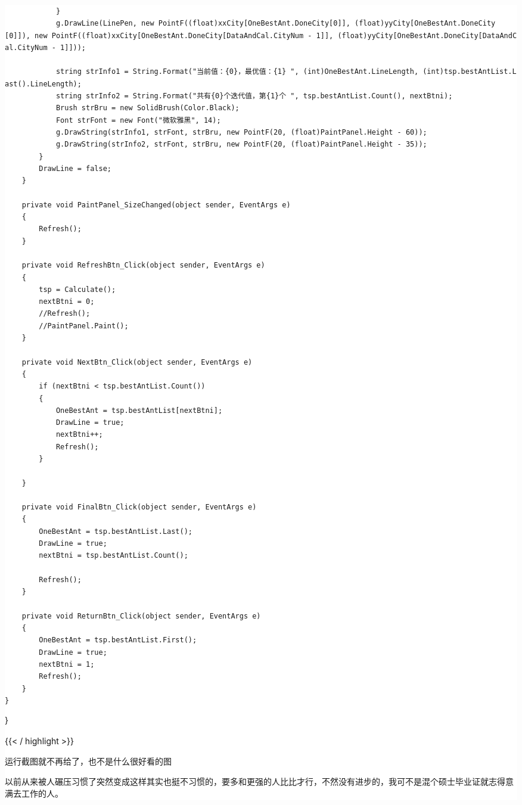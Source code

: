                 }
                g.DrawLine(LinePen, new PointF((float)xxCity[OneBestAnt.DoneCity[0]], (float)yyCity[OneBestAnt.DoneCity[0]]), new PointF((float)xxCity[OneBestAnt.DoneCity[DataAndCal.CityNum - 1]], (float)yyCity[OneBestAnt.DoneCity[DataAndCal.CityNum - 1]]));

                string strInfo1 = String.Format("当前值：{0}，最优值：{1} ", (int)OneBestAnt.LineLength, (int)tsp.bestAntList.Last().LineLength);
                string strInfo2 = String.Format("共有{0}个迭代值，第{1}个 ", tsp.bestAntList.Count(), nextBtni);
                Brush strBru = new SolidBrush(Color.Black);
                Font strFont = new Font("微软雅黑", 14);
                g.DrawString(strInfo1, strFont, strBru, new PointF(20, (float)PaintPanel.Height - 60));
                g.DrawString(strInfo2, strFont, strBru, new PointF(20, (float)PaintPanel.Height - 35));
            }
            DrawLine = false;
        }

        private void PaintPanel_SizeChanged(object sender, EventArgs e)
        {
            Refresh();
        }

        private void RefreshBtn_Click(object sender, EventArgs e)
        {
            tsp = Calculate();
            nextBtni = 0;
            //Refresh();
            //PaintPanel.Paint();
        }

        private void NextBtn_Click(object sender, EventArgs e)
        {
            if (nextBtni < tsp.bestAntList.Count())
            {
                OneBestAnt = tsp.bestAntList[nextBtni];
                DrawLine = true;
                nextBtni++;
                Refresh();
            }

        }

        private void FinalBtn_Click(object sender, EventArgs e)
        {
            OneBestAnt = tsp.bestAntList.Last();
            DrawLine = true;
            nextBtni = tsp.bestAntList.Count();

            Refresh();
        }

        private void ReturnBtn_Click(object sender, EventArgs e)
        {
            OneBestAnt = tsp.bestAntList.First();
            DrawLine = true;
            nextBtni = 1;
            Refresh();
        }
    }
}

{{< / highlight >}}

运行截图就不再给了，也不是什么很好看的图

以前从来被人碾压习惯了突然变成这样其实也挺不习惯的，要多和更强的人比比才行，不然没有进步的，我可不是混个硕士毕业证就志得意满去工作的人。